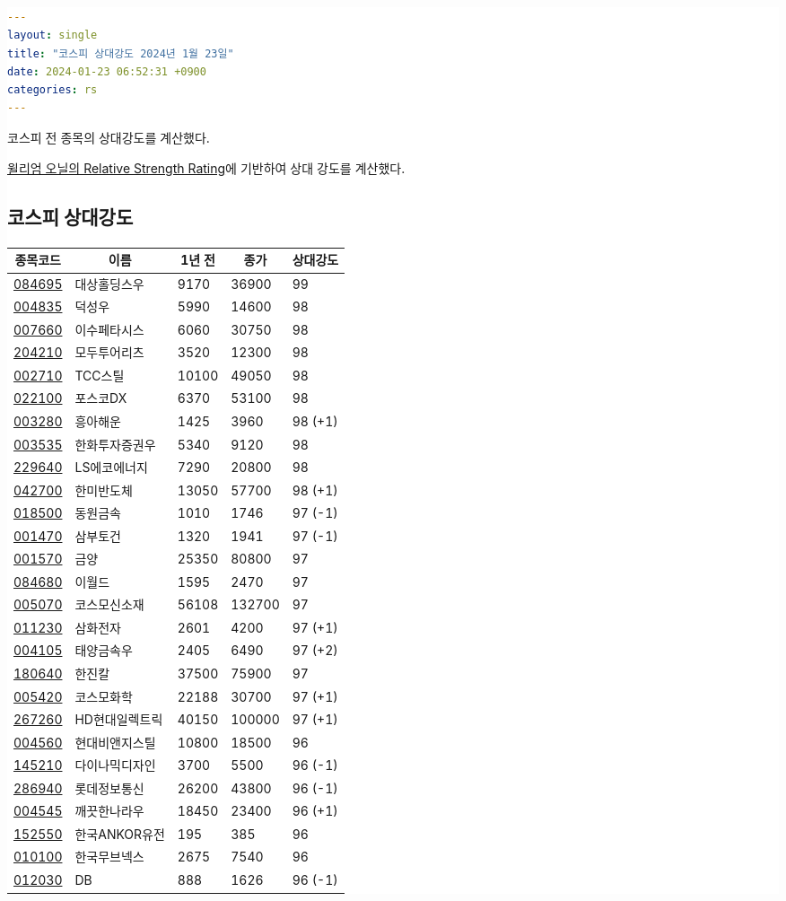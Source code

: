```yaml
---
layout: single
title: "코스피 상대강도 2024년 1월 23일"
date: 2024-01-23 06:52:31 +0900
categories: rs
---
```

코스피 전 종목의 상대강도를 계산했다.

[윌리엄 오닐의 Relative Strength Rating](https://www.williamoneil.com/proprietary-ratings-and-rankings/)에 기반하여 상대 강도를 계산했다.

## 코스피 상대강도

|종목코드|이름|1년 전|종가|상대강도|
|------|---|-----|--|------|
|[084695](https://finance.daum.net/quotes/A084695)|대상홀딩스우|9170|36900|99 |
|[004835](https://finance.daum.net/quotes/A004835)|덕성우|5990|14600|98 |
|[007660](https://finance.daum.net/quotes/A007660)|이수페타시스|6060|30750|98 |
|[204210](https://finance.daum.net/quotes/A204210)|모두투어리츠|3520|12300|98 |
|[002710](https://finance.daum.net/quotes/A002710)|TCC스틸|10100|49050|98 |
|[022100](https://finance.daum.net/quotes/A022100)|포스코DX|6370|53100|98 |
|[003280](https://finance.daum.net/quotes/A003280)|흥아해운|1425|3960|98 (+1)|
|[003535](https://finance.daum.net/quotes/A003535)|한화투자증권우|5340|9120|98 |
|[229640](https://finance.daum.net/quotes/A229640)|LS에코에너지|7290|20800|98 |
|[042700](https://finance.daum.net/quotes/A042700)|한미반도체|13050|57700|98 (+1)|
|[018500](https://finance.daum.net/quotes/A018500)|동원금속|1010|1746|97 (-1)|
|[001470](https://finance.daum.net/quotes/A001470)|삼부토건|1320|1941|97 (-1)|
|[001570](https://finance.daum.net/quotes/A001570)|금양|25350|80800|97 |
|[084680](https://finance.daum.net/quotes/A084680)|이월드|1595|2470|97 |
|[005070](https://finance.daum.net/quotes/A005070)|코스모신소재|56108|132700|97 |
|[011230](https://finance.daum.net/quotes/A011230)|삼화전자|2601|4200|97 (+1)|
|[004105](https://finance.daum.net/quotes/A004105)|태양금속우|2405|6490|97 (+2)|
|[180640](https://finance.daum.net/quotes/A180640)|한진칼|37500|75900|97 |
|[005420](https://finance.daum.net/quotes/A005420)|코스모화학|22188|30700|97 (+1)|
|[267260](https://finance.daum.net/quotes/A267260)|HD현대일렉트릭|40150|100000|97 (+1)|
|[004560](https://finance.daum.net/quotes/A004560)|현대비앤지스틸|10800|18500|96 |
|[145210](https://finance.daum.net/quotes/A145210)|다이나믹디자인|3700|5500|96 (-1)|
|[286940](https://finance.daum.net/quotes/A286940)|롯데정보통신|26200|43800|96 (-1)|
|[004545](https://finance.daum.net/quotes/A004545)|깨끗한나라우|18450|23400|96 (+1)|
|[152550](https://finance.daum.net/quotes/A152550)|한국ANKOR유전|195|385|96 |
|[010100](https://finance.daum.net/quotes/A010100)|한국무브넥스|2675|7540|96 |
|[012030](https://finance.daum.net/quotes/A012030)|DB|888|1626|96 (-1)|
